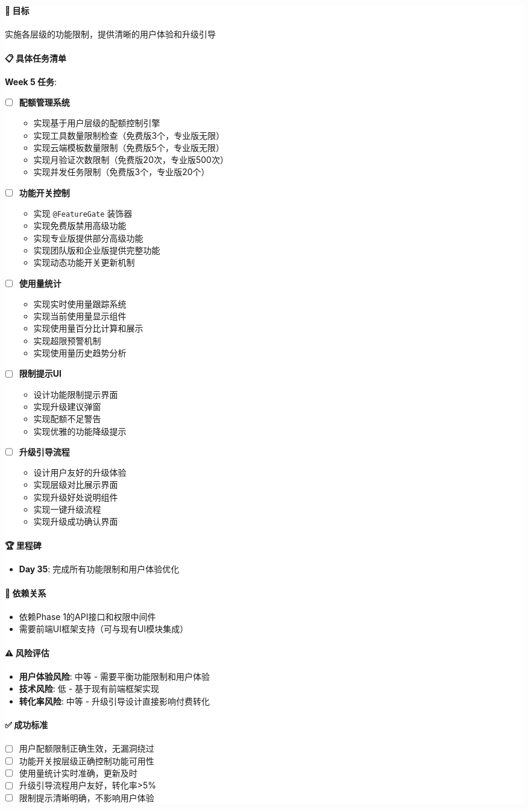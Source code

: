 #### 🎯 目标
实施各层级的功能限制，提供清晰的用户体验和升级引导

#### 📋 具体任务清单
**Week 5 任务**:
- [ ] **配额管理系统**
  - 实现基于用户层级的配额控制引擎
  - 实现工具数量限制检查（免费版3个，专业版无限）
  - 实现云端模板数量限制（免费版5个，专业版无限）
  - 实现月验证次数限制（免费版20次，专业版500次）
  - 实现并发任务限制（免费版3个，专业版20个）

- [ ] **功能开关控制**
  - 实现 `@FeatureGate` 装饰器
  - 实现免费版禁用高级功能
  - 实现专业版提供部分高级功能
  - 实现团队版和企业版提供完整功能
  - 实现动态功能开关更新机制

- [ ] **使用量统计**
  - 实现实时使用量跟踪系统
  - 实现当前使用量显示组件
  - 实现使用量百分比计算和展示
  - 实现超限预警机制
  - 实现使用量历史趋势分析

- [ ] **限制提示UI**
  - 设计功能限制提示界面
  - 实现升级建议弹窗
  - 实现配额不足警告
  - 实现优雅的功能降级提示

- [ ] **升级引导流程**
  - 设计用户友好的升级体验
  - 实现层级对比展示界面
  - 实现升级好处说明组件
  - 实现一键升级流程
  - 实现升级成功确认界面

#### 🏆 里程碑
- **Day 35**: 完成所有功能限制和用户体验优化

#### 🔗 依赖关系
- 依赖Phase 1的API接口和权限中间件
- 需要前端UI框架支持（可与现有UI模块集成）

#### ⚠️ 风险评估
- **用户体验风险**: 中等 - 需要平衡功能限制和用户体验
- **技术风险**: 低 - 基于现有前端框架实现
- **转化率风险**: 中等 - 升级引导设计直接影响付费转化

#### ✅ 成功标准
- [ ] 用户配额限制正确生效，无漏洞绕过
- [ ] 功能开关按层级正确控制功能可用性
- [ ] 使用量统计实时准确，更新及时
- [ ] 升级引导流程用户友好，转化率>5%
- [ ] 限制提示清晰明确，不影响用户体验
